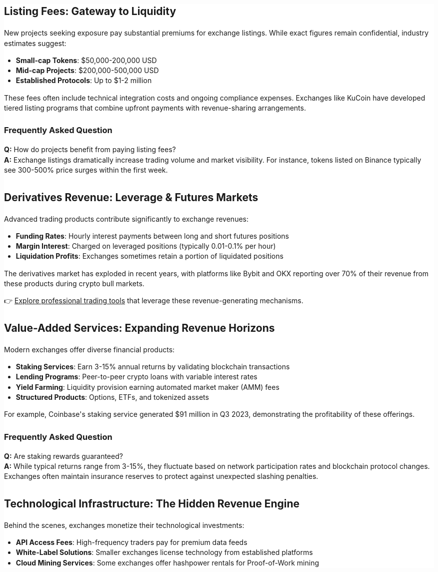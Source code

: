 ## Listing Fees: Gateway to Liquidity

New projects seeking exposure pay substantial premiums for exchange listings. While exact figures remain confidential, industry estimates suggest:
- **Small-cap Tokens**: $50,000-200,000 USD
- **Mid-cap Projects**: $200,000-500,000 USD
- **Established Protocols**: Up to $1-2 million

These fees often include technical integration costs and ongoing compliance expenses. Exchanges like KuCoin have developed tiered listing programs that combine upfront payments with revenue-sharing arrangements.

### Frequently Asked Question
**Q:** How do projects benefit from paying listing fees?  
**A:** Exchange listings dramatically increase trading volume and market visibility. For instance, tokens listed on Binance typically see 300-500% price surges within the first week.

## Derivatives Revenue: Leverage & Futures Markets

Advanced trading products contribute significantly to exchange revenues:
- **Funding Rates**: Hourly interest payments between long and short futures positions
- **Margin Interest**: Charged on leveraged positions (typically 0.01-0.1% per hour)
- **Liquidation Profits**: Exchanges sometimes retain a portion of liquidated positions

The derivatives market has exploded in recent years, with platforms like Bybit and OKX reporting over 70% of their revenue from these products during crypto bull markets.

👉 [Explore professional trading tools](https://bit.ly/okx-bonus) that leverage these revenue-generating mechanisms.

## Value-Added Services: Expanding Revenue Horizons

Modern exchanges offer diverse financial products:
- **Staking Services**: Earn 3-15% annual returns by validating blockchain transactions
- **Lending Programs**: Peer-to-peer crypto loans with variable interest rates
- **Yield Farming**: Liquidity provision earning automated market maker (AMM) fees
- **Structured Products**: Options, ETFs, and tokenized assets

For example, Coinbase's staking service generated $91 million in Q3 2023, demonstrating the profitability of these offerings.

### Frequently Asked Question
**Q:** Are staking rewards guaranteed?  
**A:** While typical returns range from 3-15%, they fluctuate based on network participation rates and blockchain protocol changes. Exchanges often maintain insurance reserves to protect against unexpected slashing penalties.

## Technological Infrastructure: The Hidden Revenue Engine

Behind the scenes, exchanges monetize their technological investments:
- **API Access Fees**: High-frequency traders pay for premium data feeds
- **White-Label Solutions**: Smaller exchanges license technology from established platforms
- **Cloud Mining Services**: Some exchanges offer hashpower rentals for Proof-of-Work mining
